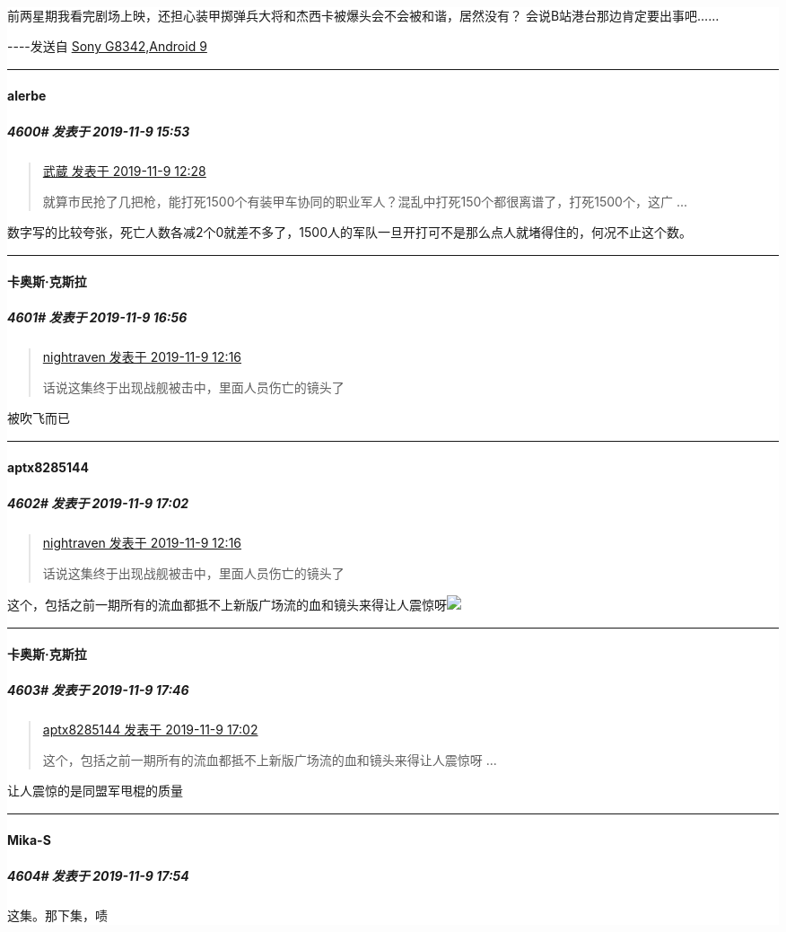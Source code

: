 前两星期我看完剧场上映，还担心装甲掷弹兵大将和杰西卡被爆头会不会被和谐，居然没有？
会说B站港台那边肯定要出事吧……

----发送自 [Sony G8342,Android 9](http://stage1.5j4m.com/?1.33)

*****

####  alerbe  
##### 4600#       发表于 2019-11-9 15:53

<blockquote><a href="httphttps://bbs.saraba1st.com/2b/forum.php?mod=redirect&amp;goto=findpost&amp;pid=45458397&amp;ptid=1502023" target="_blank">武蔵 发表于 2019-11-9 12:28</a>

就算市民抢了几把枪，能打死1500个有装甲车协同的职业军人？混乱中打死150个都很离谱了，打死1500个，这广 ...</blockquote>
数字写的比较夸张，死亡人数各减2个0就差不多了，1500人的军队一旦开打可不是那么点人就堵得住的，何况不止这个数。

*****

####  卡奥斯·克斯拉  
##### 4601#       发表于 2019-11-9 16:56

<blockquote><a href="httphttps://bbs.saraba1st.com/2b/forum.php?mod=redirect&amp;goto=findpost&amp;pid=45458251&amp;ptid=1502023" target="_blank">nightraven 发表于 2019-11-9 12:16</a>

话说这集终于出现战舰被击中，里面人员伤亡的镜头了</blockquote>
被吹飞而已

*****

####  aptx8285144  
##### 4602#       发表于 2019-11-9 17:02

<blockquote><a href="httphttps://bbs.saraba1st.com/2b/forum.php?mod=redirect&amp;goto=findpost&amp;pid=45458251&amp;ptid=1502023" target="_blank">nightraven 发表于 2019-11-9 12:16</a>

话说这集终于出现战舰被击中，里面人员伤亡的镜头了</blockquote>
这个，包括之前一期所有的流血都抵不上新版广场流的血和镜头来得让人震惊呀<img src="https://static.saraba1st.com/image/smiley/face2017/220.png" referrerpolicy="no-referrer">

*****

####  卡奥斯·克斯拉  
##### 4603#       发表于 2019-11-9 17:46

<blockquote><a href="httphttps://bbs.saraba1st.com/2b/forum.php?mod=redirect&amp;goto=findpost&amp;pid=45460701&amp;ptid=1502023" target="_blank">aptx8285144 发表于 2019-11-9 17:02</a>

这个，包括之前一期所有的流血都抵不上新版广场流的血和镜头来得让人震惊呀 ...</blockquote>
让人震惊的是同盟军甩棍的质量

*****

####  Mika-S  
##### 4604#       发表于 2019-11-9 17:54

这集。那下集，啧
